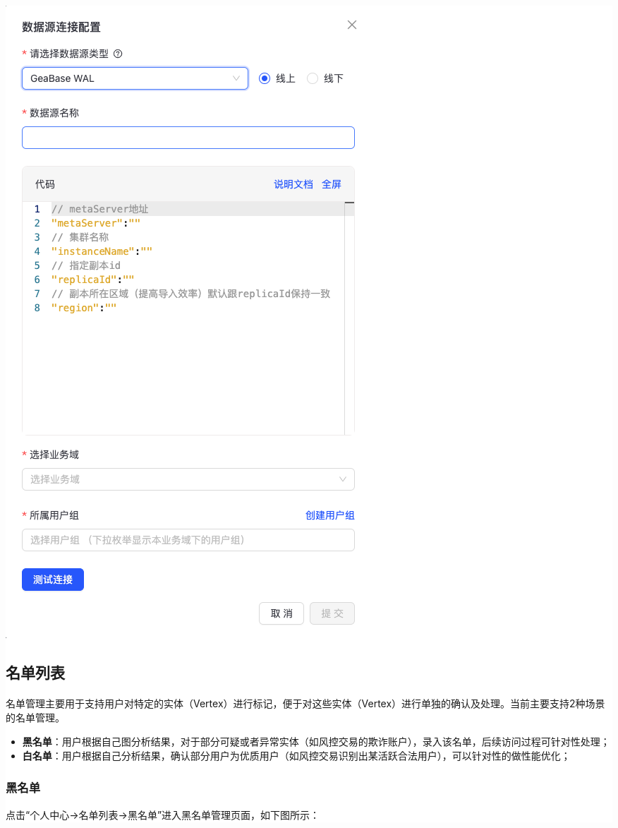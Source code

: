 ![image.png](images/216.png)
## 名单列表
名单管理主要用于支持用户对特定的实体（Vertex）进行标记，便于对这些实体（Vertex）进行单独的确认及处理。当前主要支持2种场景的名单管理。

- **黑名单**：用户根据自己图分析结果，对于部分可疑或者异常实体（如风控交易的欺诈账户），录入该名单，后续访问过程可针对性处理；
- **白名单**：用户根据自己分析结果，确认部分用户为优质用户（如风控交易识别出某活跃合法用户），可以针对性的做性能优化；
### 黑名单
点击“个人中心->名单列表->黑名单”进入黑名单管理页面，如下图所示：